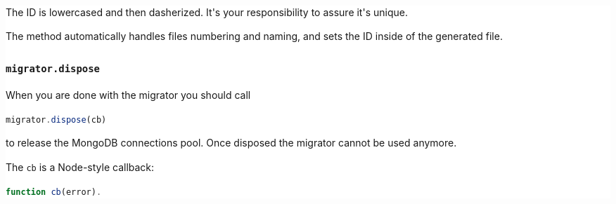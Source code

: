The ID is lowercased and then dasherized. It's your
responsibility to assure it's unique.

The method automatically handles files numbering and naming,
and sets the ID inside of the generated file.

### `migrator.dispose`

When you are done with the migrator you should call

```javascript
migrator.dispose(cb)
```

to release the MongoDB connections pool. Once disposed the migrator cannot be used anymore.

The `cb` is a Node-style callback:

```javascript
function cb(error).
```
